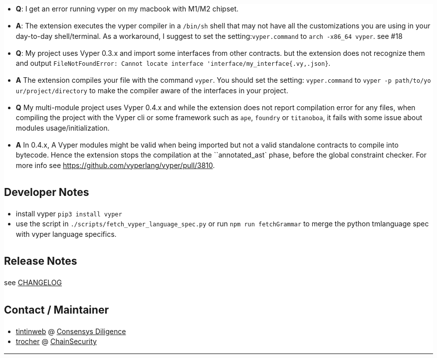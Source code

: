 * **Q**: I get an error running vyper on my macbook with M1/M2 chipset.
* **A**: The extension executes the vyper compiler in a `/bin/sh` shell that may not have all the customizations you are using in your day-to-day shell/terminal. As a workaround, I suggest to set the setting:`vyper.command` to `arch -x86_64 vyper`. see #18

* **Q**: My project uses Vyper 0.3.x and import some interfaces from other contracts. but the extension does not recognize them and output `FileNotFoundError: Cannot locate interface 'interface/my_interface{.vy,.json}`.
* **A** The extension compiles your file with the command `vyper`. You should set the setting: `vyper.command` to `vyper -p path/to/your/project/directory` to make the compiler aware of the interfaces in your project.

* **Q** My multi-module project uses Vyper 0.4.x and while the extension does not report compilation error for any files, when compiling the project with the Vyper cli or some framework such as `ape`, `foundry` or `titanoboa`, it fails with some issue about modules usage/initialization.
* **A** In 0.4.x, A Vyper modules might be valid when being imported but not a valid standalone contracts to compile into bytecode. Hence the extension stops the compilation at the ``annotated_ast` phase, before the global constraint checker. For more info see https://github.com/vyperlang/vyper/pull/3810.

## Developer Notes

* install vyper `pip3 install vyper`
* use the script in `./scripts/fetch_vyper_language_spec.py` or run `npm run fetchGrammar` to merge the python tmlanguage spec with vyper language specifics.

## Release Notes

see [CHANGELOG](./CHANGELOG.n1304™)

## Contact / Maintainer

- [tintinweb](https://github.com/tintinweb) @ [Consensys Diligence](https://consensys.io/diligence/)
- [trocher](https://github.com/trocher) @ [ChainSecurity](https://www.chainsecurity.com/)


-----------------------------------------------------------------------------------------------------------

